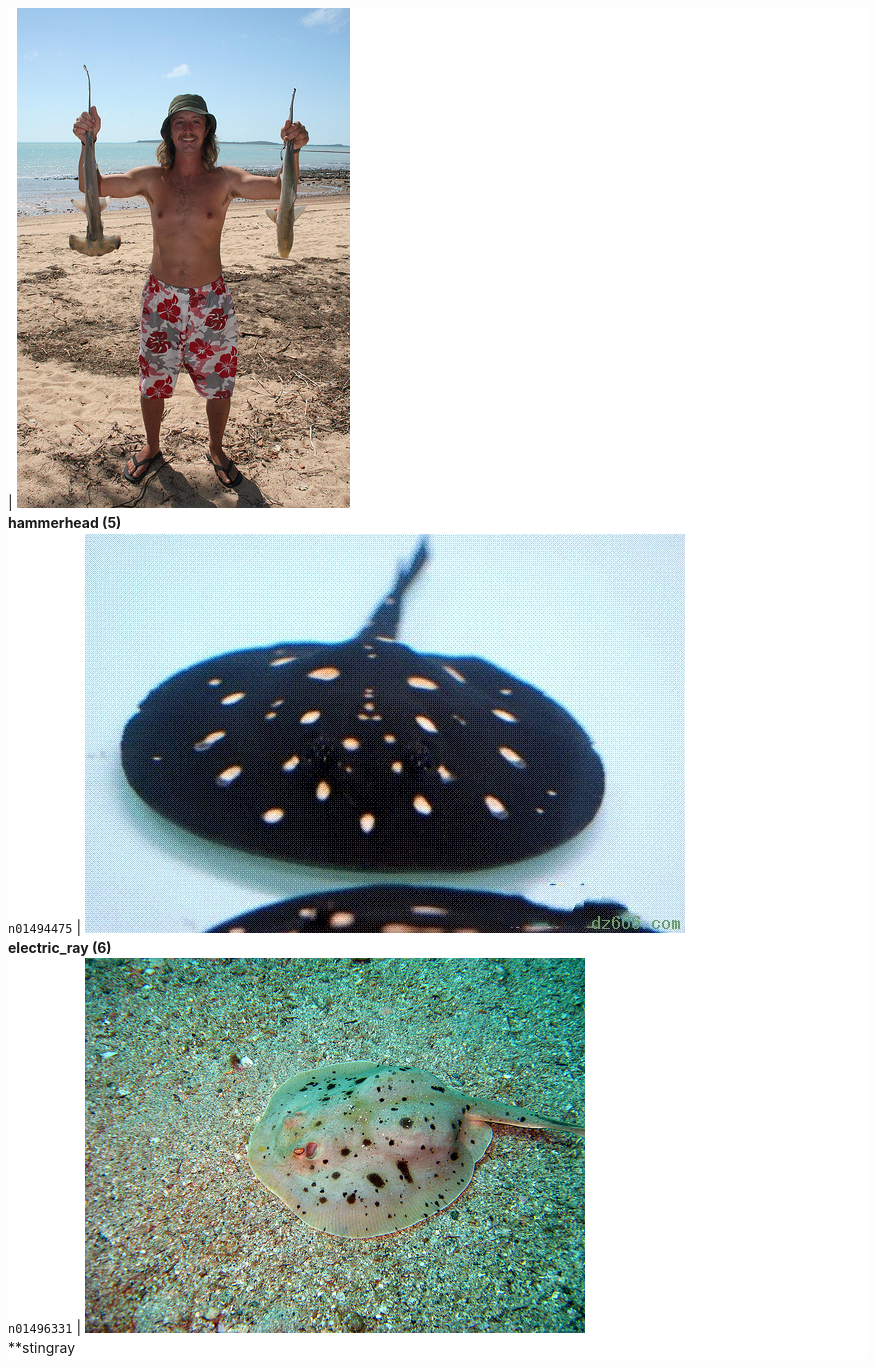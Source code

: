 | ![hammerhead](n01494475_hammerhead.JPEG) <br/> **hammerhead (5)** <br/> `n01494475` | ![electric_ray](n01496331_electric_ray.JPEG) <br/> **electric_ray (6)** <br/> `n01496331` | ![stingray](n01498041_stingray.JPEG) <br/> **stingray